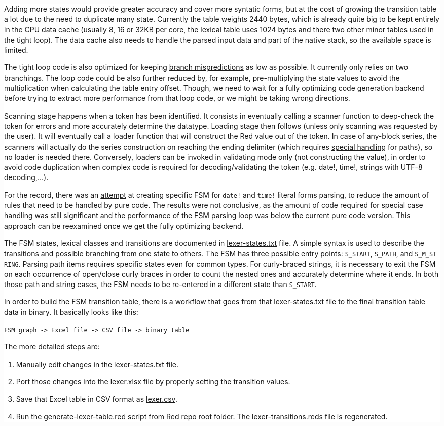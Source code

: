 Adding more states would provide greater accuracy and cover more syntatic forms, but at the cost of growing the transition table a lot due to the need to duplicate many state. Currently the table weights 2440 bytes, which is already quite big to be kept entirely in the CPU data cache (usually 8, 16 or 32KB per core, the lexical table uses 1024 bytes and there two other minor tables used in the tight loop). The data cache also needs to handle the parsed input data and part of the native stack, so the available space is limited.

The tight loop code is also optimized for keeping [branch mispredictions](https://en.wikipedia.org/wiki/Branch_predictor) as low as possible. It currently only relies on two branchings. The loop code could be also further reduced by, for example, pre-multiplying the state values to avoid the multiplication when calculating the table entry offset. Though, we need to wait for a fully optimizing code generation backend before trying to extract more performance from that loop code, or we might be taking wrong directions.

Scanning stage happens when a token has been identified. It consists in eventually calling a scanner function to deep-check the token for errors and more accurately determine the datatype. Loading stage then follows (unless only scanning was requested by the user). It will eventually call a loader function that will construct the Red value out of the token. In case of any-block series, the scanners will actually do the series construction on reaching the ending delimiter (which requires [special handling](https://github.com/red/red/blob/master/runtime/lexer.reds#L2189) for paths), so no loader is needed there. Conversely, loaders can be invoked in validating mode only (not constructing the value), in order to avoid code duplication when complex code is required for decoding/validating the token (e.g. date!, time!, strings with UTF-8 decoding,...).

For the record, there was an [attempt](https://github.com/red/red/tree/fast-lexer-date) at creating specific FSM for `date!` and `time!`     literal forms parsing, to reduce the amount of rules that need to be handled by pure code. The results were not conclusive, as the amount of code required for special case handling was still significant and the performance of the FSM parsing loop was below the current pure code version. This approach can be reexamined once we get the fully optimizing backend.

The FSM states, lexical classes and transitions are documented in [lexer-states.txt](https://github.com/red/red/blob/master/docs/lexer/lexer-states.txt) file. A simple syntax is used to describe the transitions and possible branching from one state to others. The FSM has three possible entry points: `S_START`, `S_PATH`, and `S_M_STRING`. Parsing path items requires specific states even for common types. For curly-braced strings, it is necessary to exit the FSM on each occurrence of open/close curly braces in order to count the nested ones and accurately determine where it ends. In both those path and string cases, the FSM needs to be re-entered in a different state than `S_START`.

In order to build the FSM transition table, there is a workflow that goes from that lexer-states.txt file to the final transition table data in binary. It basically looks like this:

    FSM graph -> Excel file -> CSV file -> binary table

The more detailed steps are:

1. Manually edit changes in the [lexer-states.txt](https://github.com/red/red/blob/master/docs/lexer/lexer-states.txt) file.
    
2. Port those changes into the [lexer.xlsx](https://github.com/red/red/blob/master/docs/lexer/lexer-FSM.xlsx) file by properly setting the transition values.
    
3. Save that Excel table in CSV format as [lexer.csv](https://github.com/red/red/blob/master/docs/lexer/lexer-FSM.csv).
    
4. Run the [generate-lexer-table.red](https://github.com/red/red/blob/master/utils/generate-lexer-table.red) script from Red repo root folder. The [lexer-transitions.reds](https://github.com/red/red/blob/master/runtime/lexer-transitions.reds) file is regenerated.
